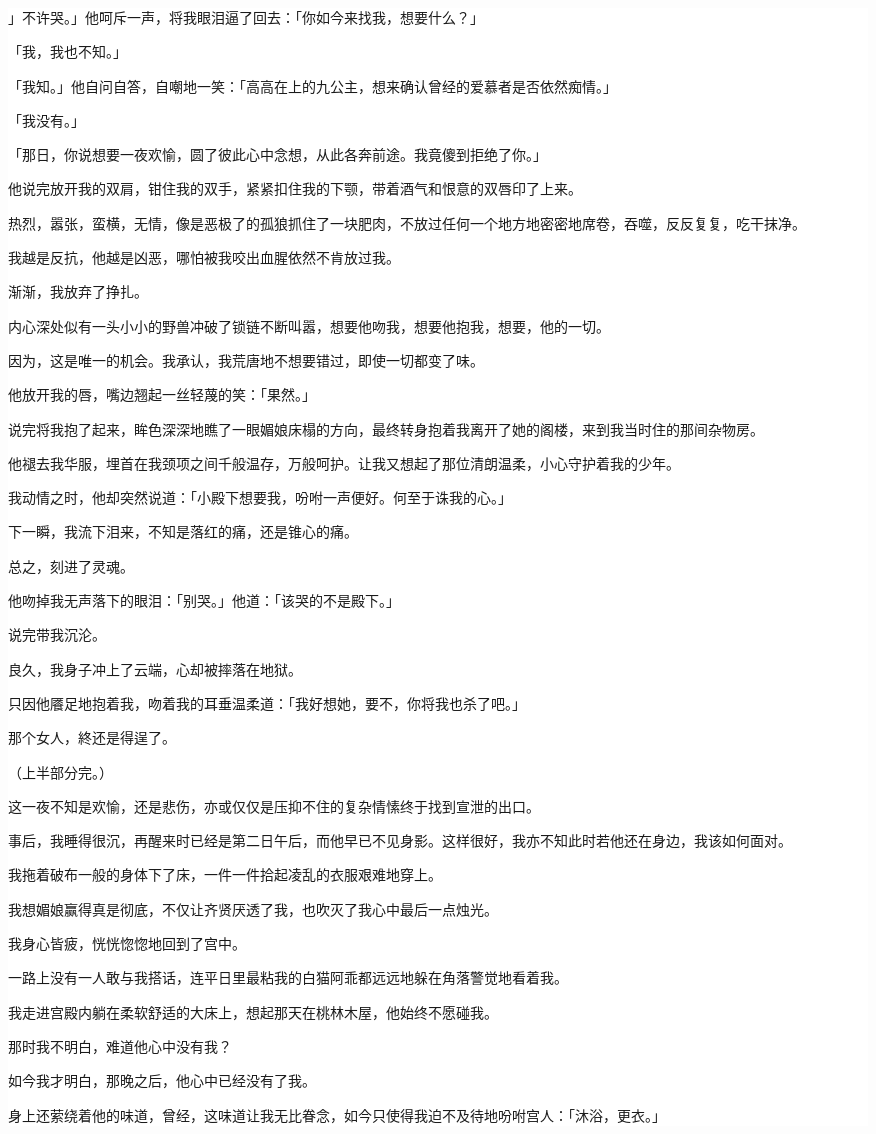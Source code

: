 」不许哭。」他呵斥一声，将我眼泪逼了回去：「你如今来找我，想要什么？」

「我，我也不知。」

「我知。」他自问自答，自嘲地一笑：「高高在上的九公主，想来确认曾经的爱慕者是否依然痴情。」

「我没有。」

「那日，你说想要一夜欢愉，圆了彼此心中念想，从此各奔前途。我竟傻到拒绝了你。」

他说完放开我的双肩，钳住我的双手，紧紧扣住我的下颚，带着酒气和恨意的双唇印了上来。

热烈，嚣张，蛮横，无情，像是恶极了的孤狼抓住了一块肥肉，不放过任何一个地方地密密地席卷，吞噬，反反复复，吃干抹净。

我越是反抗，他越是凶恶，哪怕被我咬出血腥依然不肯放过我。

渐渐，我放弃了挣扎。

内心深处似有一头小小的野兽冲破了锁链不断叫嚣，想要他吻我，想要他抱我，想要，他的一切。

因为，这是唯一的机会。我承认，我荒唐地不想要错过，即使一切都变了味。

他放开我的唇，嘴边翘起一丝轻蔑的笑：「果然。」

说完将我抱了起来，眸色深深地瞧了一眼媚娘床榻的方向，最终转身抱着我离开了她的阁楼，来到我当时住的那间杂物房。

他褪去我华服，埋首在我颈项之间千般温存，万般呵护。让我又想起了那位清朗温柔，小心守护着我的少年。

我动情之时，他却突然说道：「小殿下想要我，吩咐一声便好。何至于诛我的心。」

下一瞬，我流下泪来，不知是落红的痛，还是锥心的痛。

总之，刻进了灵魂。

他吻掉我无声落下的眼泪：「别哭。」他道：「该哭的不是殿下。」

说完带我沉沦。

良久，我身子冲上了云端，心却被摔落在地狱。

只因他餍足地抱着我，吻着我的耳垂温柔道：「我好想她，要不，你将我也杀了吧。」

那个女人，終还是得逞了。

（上半部分完。）

这一夜不知是欢愉，还是悲伤，亦或仅仅是压抑不住的复杂情愫终于找到宣泄的出口。

事后，我睡得很沉，再醒来时已经是第二日午后，而他早已不见身影。这样很好，我亦不知此时若他还在身边，我该如何面对。

我拖着破布一般的身体下了床，一件一件拾起凌乱的衣服艰难地穿上。

我想媚娘赢得真是彻底，不仅让齐贤厌透了我，也吹灭了我心中最后一点烛光。

我身心皆疲，恍恍惚惚地回到了宫中。

一路上没有一人敢与我搭话，连平日里最粘我的白猫阿乖都远远地躲在角落警觉地看着我。

我走进宫殿内躺在柔软舒适的大床上，想起那天在桃林木屋，他始终不愿碰我。

那时我不明白，难道他心中没有我？

如今我才明白，那晚之后，他心中已经没有了我。

身上还萦绕着他的味道，曾经，这味道让我无比眷念，如今只使得我迫不及待地吩咐宫人：「沐浴，更衣。」
